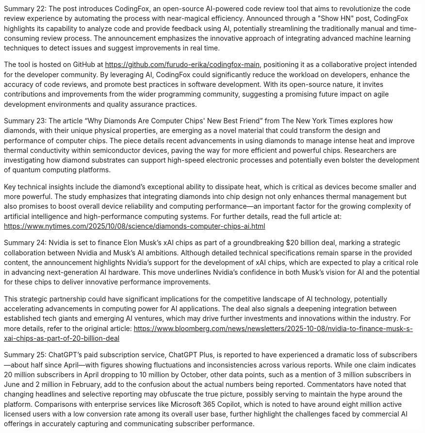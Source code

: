 Summary 22:
The post introduces CodingFox, an open-source AI-powered code review tool that aims to revolutionize the code review experience by automating the process with near-magical efficiency. Announced through a "Show HN" post, CodingFox highlights its capability to analyze code and provide feedback using AI, potentially streamlining the traditionally manual and time-consuming review process. The announcement emphasizes the innovative approach of integrating advanced machine learning techniques to detect issues and suggest improvements in real time.

The tool is hosted on GitHub at https://github.com/furudo-erika/codingfox-main, positioning it as a collaborative project intended for the developer community. By leveraging AI, CodingFox could significantly reduce the workload on developers, enhance the accuracy of code reviews, and promote best practices in software development. With its open-source nature, it invites contributions and improvements from the wider programming community, suggesting a promising future impact on agile development environments and quality assurance practices.

Summary 23:
The article “Why Diamonds Are Computer Chips' New Best Friend” from The New York Times explores how diamonds, with their unique physical properties, are emerging as a novel material that could transform the design and performance of computer chips. The piece details recent advancements in using diamonds to manage intense heat and improve thermal conductivity within semiconductor devices, paving the way for more efficient and powerful chips. Researchers are investigating how diamond substrates can support high-speed electronic processes and potentially even bolster the development of quantum computing platforms.

Key technical insights include the diamond’s exceptional ability to dissipate heat, which is critical as devices become smaller and more powerful. The study emphasizes that integrating diamonds into chip design not only enhances thermal management but also promises to boost overall device reliability and computing performance—an important factor for the growing complexity of artificial intelligence and high-performance computing systems. For further details, read the full article at: https://www.nytimes.com/2025/10/08/science/diamonds-computer-chips-ai.html

Summary 24:
Nvidia is set to finance Elon Musk’s xAI chips as part of a groundbreaking $20 billion deal, marking a strategic collaboration between Nvidia and Musk’s AI ambitions. Although detailed technical specifications remain sparse in the provided content, the announcement highlights Nvidia’s support for the development of xAI chips, which are expected to play a critical role in advancing next-generation AI hardware. This move underlines Nvidia’s confidence in both Musk’s vision for AI and the potential for these chips to deliver innovative performance improvements.

This strategic partnership could have significant implications for the competitive landscape of AI technology, potentially accelerating advancements in computing power for AI applications. The deal also signals a deepening integration between established tech giants and emerging AI ventures, which may drive further investments and innovations within the industry. For more details, refer to the original article: https://www.bloomberg.com/news/newsletters/2025-10-08/nvidia-to-finance-musk-s-xai-chips-as-part-of-20-billion-deal

Summary 25:
ChatGPT’s paid subscription service, ChatGPT Plus, is reported to have experienced a dramatic loss of subscribers—about half since April—with figures showing fluctuations and inconsistencies across various reports. While one claim indicates 20 million subscribers in April dropping to 10 million by October, other data points, such as a mention of 3 million subscribers in June and 2 million in February, add to the confusion about the actual numbers being reported. Commentators have noted that changing headlines and selective reporting may obfuscate the true picture, possibly serving to maintain the hype around the platform. Comparisons with enterprise services like Microsoft 365 Copilot, which is noted to have around eight million active licensed users with a low conversion rate among its overall user base, further highlight the challenges faced by commercial AI offerings in accurately capturing and communicating subscriber performance.
